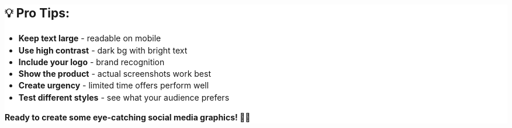 
## 💡 **Pro Tips:**

- **Keep text large** - readable on mobile
- **Use high contrast** - dark bg with bright text
- **Include your logo** - brand recognition
- **Show the product** - actual screenshots work best
- **Create urgency** - limited time offers perform well
- **Test different styles** - see what your audience prefers

**Ready to create some eye-catching social media graphics! 🎨✨**
